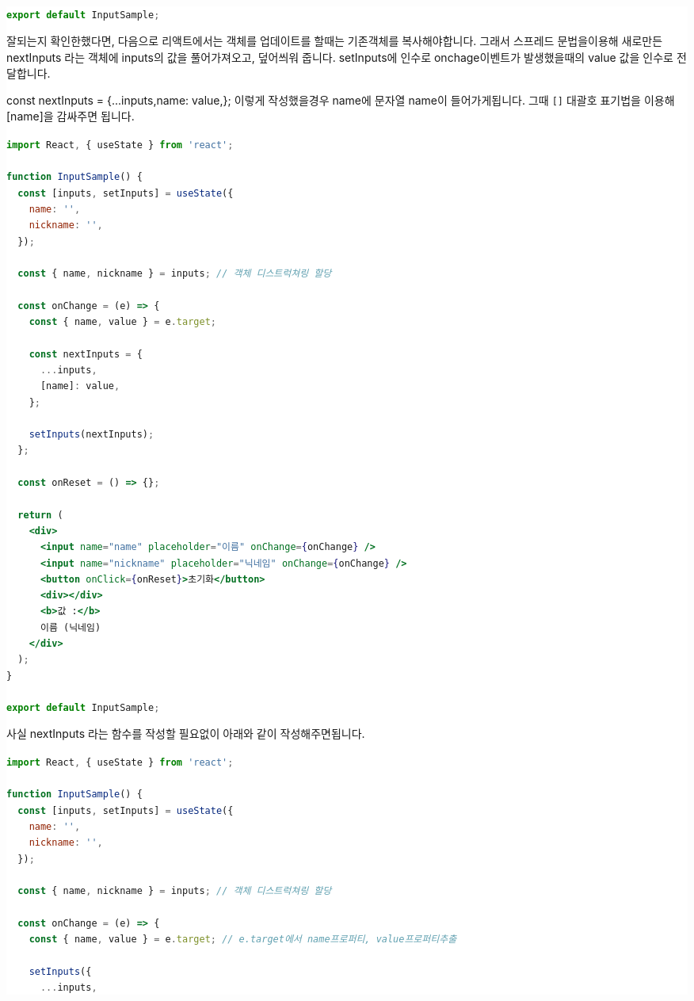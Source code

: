 ```jsx
export default InputSample;
```

잘되는지 확인한했다면, 다음으로 리액트에서는 객체를 업데이트를 할때는 기존객체를 복사해야합니다. 그래서 스프레드 문법을이용해 새로만든 nextInputs 라는 객체에 inputs의 값을 풀어가져오고, 덮어씌워 줍니다. setInputs에 인수로 onchage이벤트가 발생했을때의 value 값을 인수로 전달합니다.

const nextInputs = {...inputs,name: value,}; 이렇게 작성했을경우 name에 문자열 name이 들어가게됩니다. 그때 `[]` 대괄호 표기법을 이용해 [name]을 감싸주면 됩니다.

```jsx
import React, { useState } from 'react';

function InputSample() {
  const [inputs, setInputs] = useState({
    name: '',
    nickname: '',
  });

  const { name, nickname } = inputs; // 객체 디스트럭쳐링 할당

  const onChange = (e) => {
    const { name, value } = e.target;

    const nextInputs = {
      ...inputs,
      [name]: value,
    };

    setInputs(nextInputs);
  };

  const onReset = () => {};

  return (
    <div>
      <input name="name" placeholder="이름" onChange={onChange} />
      <input name="nickname" placeholder="닉네임" onChange={onChange} />
      <button onClick={onReset}>초기화</button>
      <div></div>
      <b>값 :</b>
      이름 (닉네임)
    </div>
  );
}

export default InputSample;
```

사실 nextInputs 라는 함수를 작성할 필요없이 아래와 같이 작성해주면됩니다.

```jsx
import React, { useState } from 'react';

function InputSample() {
  const [inputs, setInputs] = useState({
    name: '',
    nickname: '',
  });

  const { name, nickname } = inputs; // 객체 디스트럭쳐링 할당

  const onChange = (e) => {
    const { name, value } = e.target; // e.target에서 name프로퍼티, value프로퍼티추출

    setInputs({
      ...inputs,
```